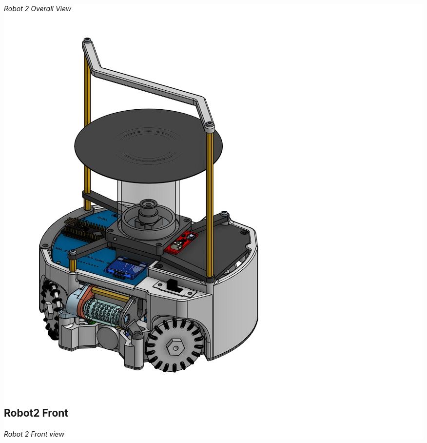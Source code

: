 *Robot 2 Overall View*

![](images/19lBgD4U03_MUJCm_48o3JKIXLkXMTYHV.jpg)

## Robot2 Front

*Robot 2 Front view*
